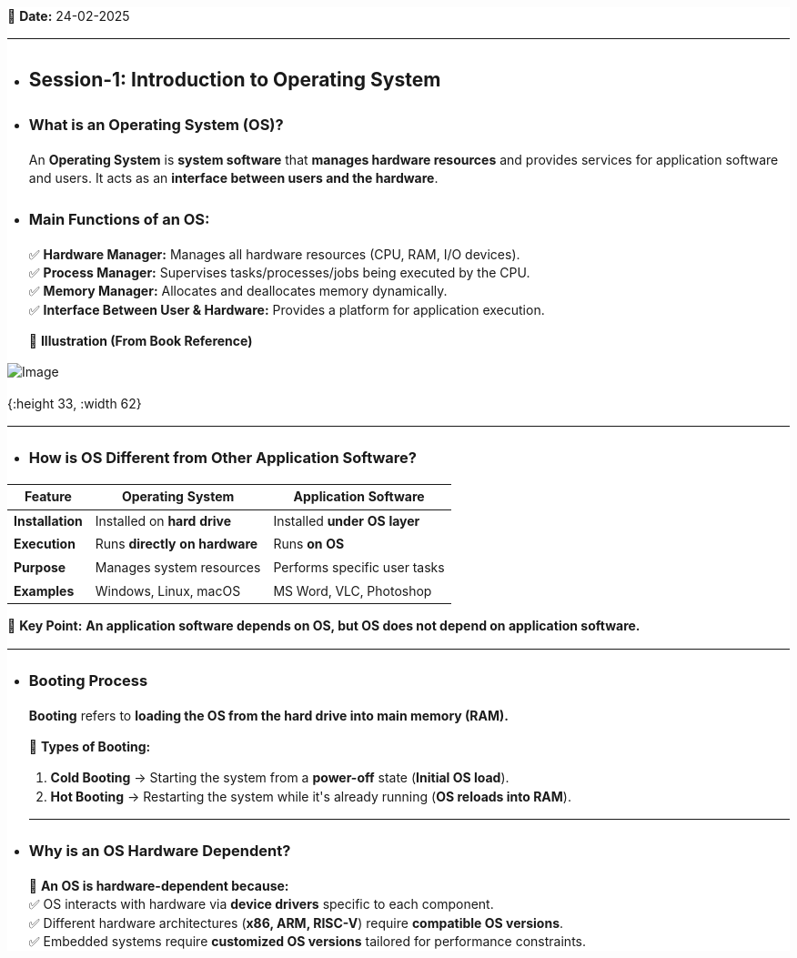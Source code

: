 
📅 **Date:** 24-02-2025

---

* ## **Session-1: Introduction to Operating System**

* ### **What is an Operating System (OS)?**
  
  An **Operating System** is **system software** that **manages hardware resources** and provides services for application software and users. It acts as an **interface between users and the hardware**.

* ### **Main Functions of an OS:**
  
  ✅ **Hardware Manager:** Manages all hardware resources (CPU, RAM, I/O devices).  
  ✅ **Process Manager:** Supervises tasks/processes/jobs being executed by the CPU.  
  ✅ **Memory Manager:** Allocates and deallocates memory dynamically.  
  ✅ **Interface Between User & Hardware:** Provides a platform for application execution.
  
  📌 **Illustration (From Book Reference)**  
  

![Image](Day_1_1.jpeg)

{:height 33, :width 62}
  
  ---

* ### **How is OS Different from Other Application Software?**
  
| Feature          | **Operating System**          | **Application Software**     |
| ---------------- | ----------------------------- | ---------------------------- |
| **Installation** | Installed on **hard drive**   | Installed **under OS layer** |
| **Execution**    | Runs **directly on hardware** | Runs **on OS**               |
| **Purpose**      | Manages system resources      | Performs specific user tasks |
| **Examples**     | Windows, Linux, macOS         | MS Word, VLC, Photoshop      |

  📌 **Key Point:** **An application software depends on OS, but OS does not depend on application software.**
  
  ---

* ### **Booting Process**
  
  **Booting** refers to **loading the OS from the hard drive into main memory (RAM).**
  
  📌 **Types of Booting:**
  
  1. **Cold Booting** → Starting the system from a **power-off** state (**Initial OS load**).
  2. **Hot Booting** → Restarting the system while it's already running (**OS reloads into RAM**).
  
  ---

* ### **Why is an OS Hardware Dependent?**
  
  📌 **An OS is hardware-dependent because:**  
  ✅ OS interacts with hardware via **device drivers** specific to each component.  
  ✅ Different hardware architectures (**x86, ARM, RISC-V**) require **compatible OS versions**.  
  ✅ Embedded systems require **customized OS versions** tailored for performance constraints.
  